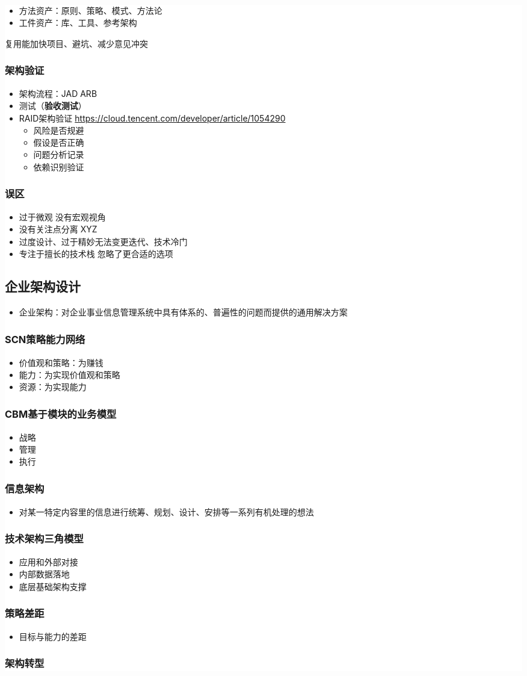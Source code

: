 - 方法资产：原则、策略、模式、方法论
- 工件资产：库、工具、参考架构

复用能加快项目、避坑、减少意见冲突

### 架构验证

- 架构流程：JAD ARB
- 测试（**验收测试**）
- RAID架构验证 <https://cloud.tencent.com/developer/article/1054290>
  - 风险是否规避
  - 假设是否正确
  - 问题分析记录
  - 依赖识别验证

### 误区

- 过于微观 没有宏观视角
- 没有关注点分离 XYZ
- 过度设计、过于精妙无法变更迭代、技术冷门
- 专注于擅长的技术栈 忽略了更合适的选项

## 企业架构设计

- 企业架构：对企业事业信息管理系统中具有体系的、普遍性的问题而提供的通用解决方案

### SCN策略能力网络

- 价值观和策略：为赚钱
- 能力：为实现价值观和策略
- 资源：为实现能力

### CBM基于模块的业务模型

- 战略
- 管理
- 执行

### 信息架构

- 对某一特定内容里的信息进行统筹、规划、设计、安排等一系列有机处理的想法

### 技术架构三角模型

- 应用和外部对接
- 内部数据落地
- 底层基础架构支撑

### 策略差距

- 目标与能力的差距

### 架构转型
